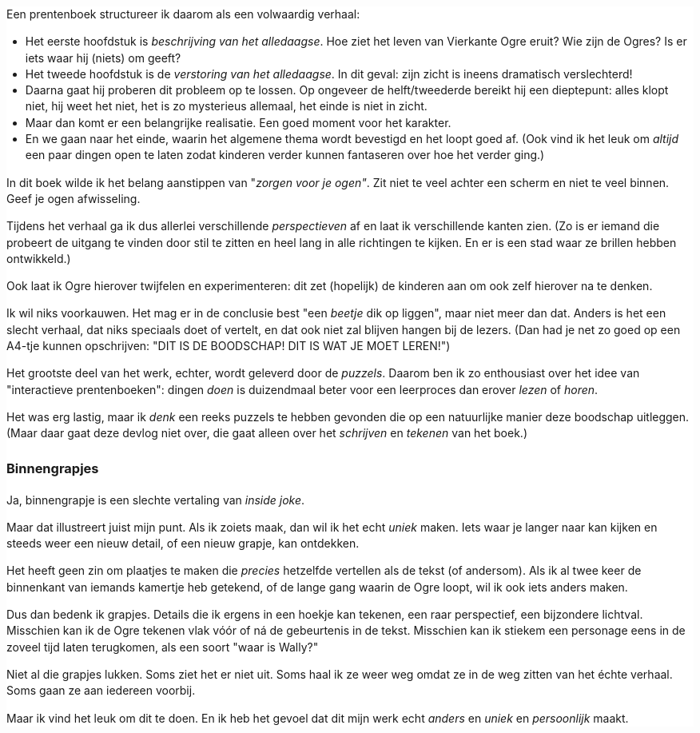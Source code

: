 Een prentenboek structureer ik daarom als een volwaardig verhaal:

  * Het eerste hoofdstuk is _beschrijving van het alledaagse_. Hoe ziet het leven van Vierkante Ogre eruit? Wie zijn de Ogres? Is er iets waar hij (niets) om geeft?
  * Het tweede hoofdstuk is de _verstoring van het alledaagse_. In dit geval: zijn zicht is ineens dramatisch verslechterd!
  * Daarna gaat hij proberen dit probleem op te lossen. Op ongeveer de helft/tweederde bereikt hij een dieptepunt: alles klopt niet, hij weet het niet, het is zo mysterieus allemaal, het einde is niet in zicht.
  * Maar dan komt er een belangrijke realisatie. Een goed moment voor het karakter.
  * En we gaan naar het einde, waarin het algemene thema wordt bevestigd en het loopt goed af. (Ook vind ik het leuk om _altijd_ een paar dingen open te laten zodat kinderen verder kunnen fantaseren over hoe het verder ging.)

In dit boek wilde ik het belang aanstippen van "_zorgen voor je ogen"_. Zit niet te veel achter een scherm en niet te veel binnen. Geef je ogen afwisseling.

Tijdens het verhaal ga ik dus allerlei verschillende _perspectieven_ af en laat ik verschillende kanten zien. (Zo is er iemand die probeert de uitgang te vinden door stil te zitten en heel lang in alle richtingen te kijken. En er is een stad waar ze brillen hebben ontwikkeld.)

Ook laat ik Ogre hierover twijfelen en experimenteren: dit zet (hopelijk) de kinderen aan om ook zelf hierover na te denken.

Ik wil niks voorkauwen. Het mag er in de conclusie best "een _beetje_ dik op liggen", maar niet meer dan dat. Anders is het een slecht verhaal, dat niks speciaals doet of vertelt, en dat ook niet zal blijven hangen bij de lezers. (Dan had je net zo goed op een A4-tje kunnen opschrijven: "DIT IS DE BOODSCHAP! DIT IS WAT JE MOET LEREN!")

Het grootste deel van het werk, echter, wordt geleverd door de _puzzels_. Daarom ben ik zo enthousiast over het idee van "interactieve prentenboeken": dingen _doen_ is duizendmaal beter voor een leerproces dan erover _lezen_ of _horen_.

Het was erg lastig, maar ik _denk_ een reeks puzzels te hebben gevonden die op een natuurlijke manier deze boodschap uitleggen. (Maar daar gaat deze devlog niet over, die gaat alleen over het _schrijven_ en _tekenen_ van het boek.)

### Binnengrapjes

Ja, binnengrapje is een slechte vertaling van _inside joke_.

Maar dat illustreert juist mijn punt. Als ik zoiets maak, dan wil ik het echt _uniek_ maken. Iets waar je langer naar kan kijken en steeds weer een nieuw detail, of een nieuw grapje, kan ontdekken.

Het heeft geen zin om plaatjes te maken die _precies_ hetzelfde vertellen als de tekst (of andersom). Als ik al twee keer de binnenkant van iemands kamertje heb getekend, of de lange gang waarin de Ogre loopt, wil ik ook iets anders maken.

Dus dan bedenk ik grapjes. Details die ik ergens in een hoekje kan tekenen, een raar perspectief, een bijzondere lichtval. Misschien kan ik de Ogre tekenen vlak vóór of ná de gebeurtenis in de tekst. Misschien kan ik stiekem een personage eens in de zoveel tijd laten terugkomen, als een soort "waar is Wally?"

Niet al die grapjes lukken. Soms ziet het er niet uit. Soms haal ik ze weer weg omdat ze in de weg zitten van het échte verhaal. Soms gaan ze aan iedereen voorbij.

Maar ik vind het leuk om dit te doen. En ik heb het gevoel dat dit mijn werk echt _anders_ en _uniek_ en _persoonlijk_ maakt.
